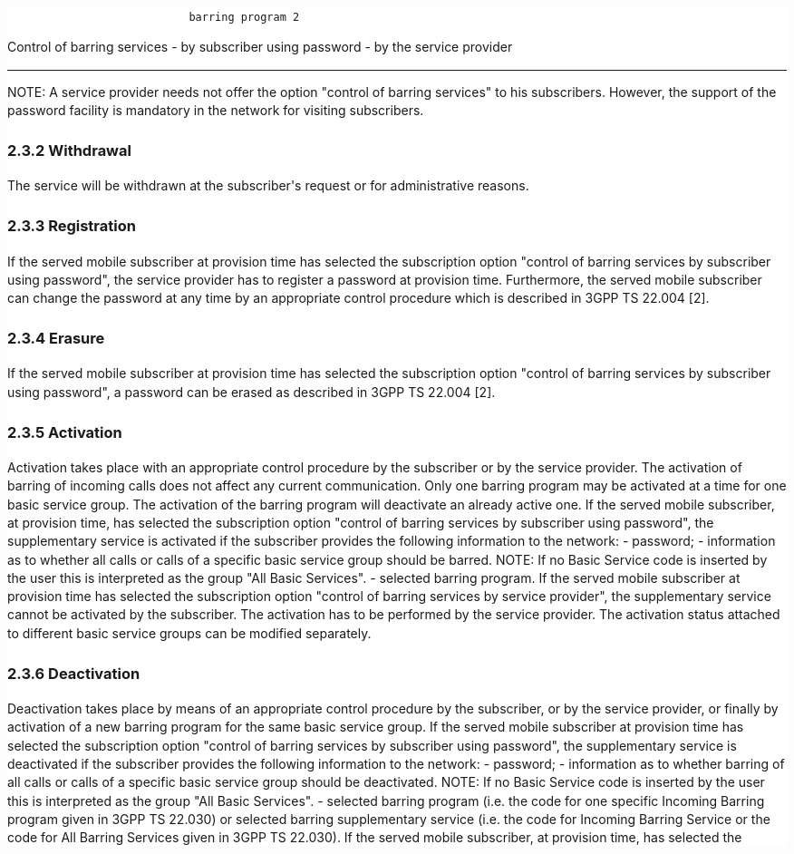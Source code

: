                                 barring program 2
Control of barring services - by subscriber using password
                                \- by the service provider
* * *
NOTE: A service provider needs not offer the option \"control of barring
services\" to his subscribers. However, the support of the password facility
is mandatory in the network for visiting subscribers.
### 2.3.2 Withdrawal
The service will be withdrawn at the subscriber's request or for
administrative reasons.
### 2.3.3 Registration
If the served mobile subscriber at provision time has selected the
subscription option \"control of barring services by subscriber using
password\", the service provider has to register a password at provision time.
Furthermore, the served mobile subscriber can change the password at any time
by an appropriate control procedure which is described in 3GPP TS 22.004 [2].
### 2.3.4 Erasure
If the served mobile subscriber at provision time has selected the
subscription option \"control of barring services by subscriber using
password\", a password can be erased as described in 3GPP TS 22.004 [2].
### 2.3.5 Activation
Activation takes place with an appropriate control procedure by the subscriber
or by the service provider. The activation of barring of incoming calls does
not affect any current communication. Only one barring program may be
activated at a time for one basic service group. The activation of the barring
program will deactivate an already active one.
If the served mobile subscriber, at provision time, has selected the
subscription option \"control of barring services by subscriber using
password\", the supplementary service is activated if the subscriber provides
the following information to the network:
\- password;
\- information as to whether all calls or calls of a specific basic service
group should be barred.
NOTE: If no Basic Service code is inserted by the user this is interpreted as
the group \"All Basic Services\".
\- selected barring program.
If the served mobile subscriber at provision time has selected the
subscription option \"control of barring services by service provider\", the
supplementary service cannot be activated by the subscriber. The activation
has to be performed by the service provider.
The activation status attached to different basic service groups can be
modified separately.
### 2.3.6 Deactivation
Deactivation takes place by means of an appropriate control procedure by the
subscriber, or by the service provider, or finally by activation of a new
barring program for the same basic service group.
If the served mobile subscriber at provision time has selected the
subscription option \"control of barring services by subscriber using
password\", the supplementary service is deactivated if the subscriber
provides the following information to the network:
\- password;
\- information as to whether barring of all calls or calls of a specific basic
service group should be deactivated.
NOTE: If no Basic Service code is inserted by the user this is interpreted as
the group \"All Basic Services\".
\- selected barring program (i.e. the code for one specific Incoming Barring
program given in 3GPP TS 22.030) or selected barring supplementary service
(i.e. the code for Incoming Barring Service or the code for All Barring
Services given in 3GPP TS 22.030).
If the served mobile subscriber, at provision time, has selected the